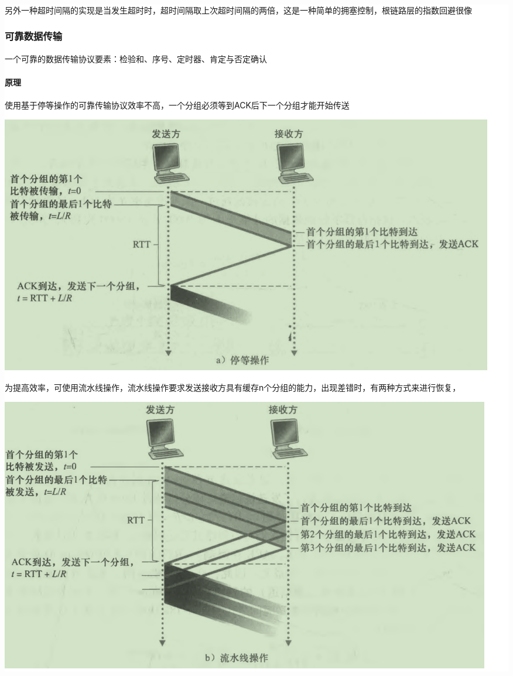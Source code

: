 另外一种超时间隔的实现是当发生超时时，超时间隔取上次超时间隔的两倍，这是一种简单的拥塞控制，根链路层的指数回避很像

### 可靠数据传输

一个可靠的数据传输协议要素：检验和、序号、定时器、肯定与否定确认

#### 原理

使用基于停等操作的可靠传输协议效率不高，一个分组必须等到ACK后下一个分组才能开始传送

![停等操作](/assets/屏幕截图%202021-07-13%20160141.png)

为提高效率，可使用流水线操作，流水线操作要求发送接收方具有缓存n个分组的能力，出现差错时，有两种方式来进行恢复，

![流水线发送与确认](/assets/屏幕截图%202021-07-13%20160320.png)
